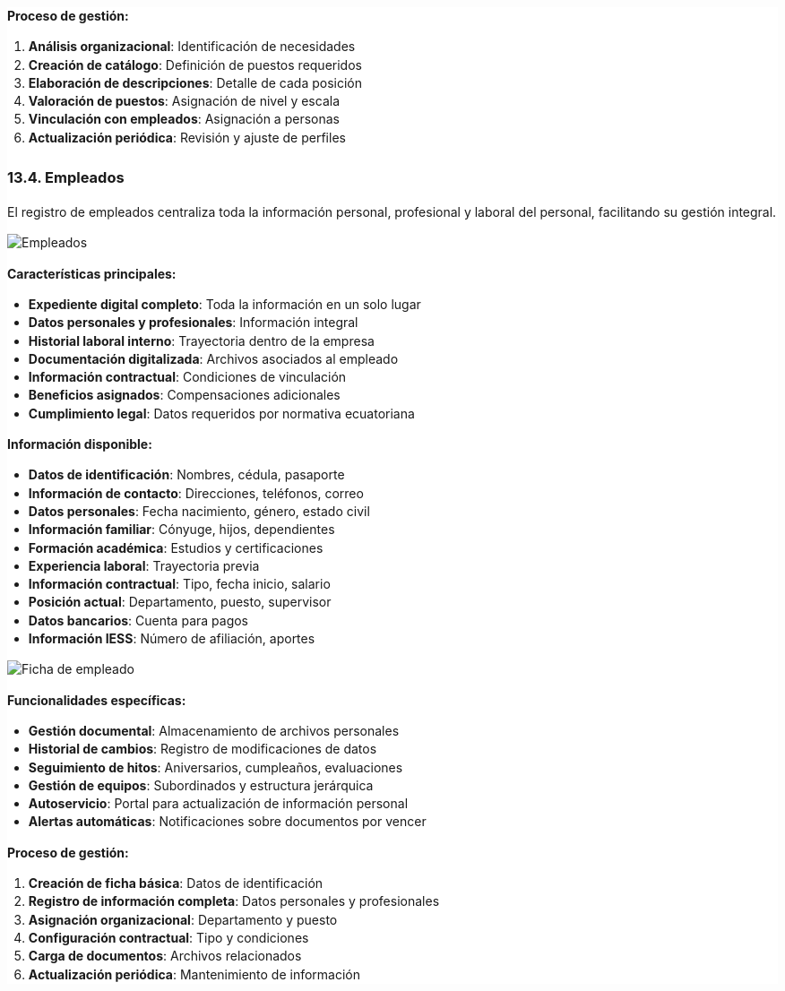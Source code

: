 **Proceso de gestión:**
1. **Análisis organizacional**: Identificación de necesidades
2. **Creación de catálogo**: Definición de puestos requeridos
3. **Elaboración de descripciones**: Detalle de cada posición
4. **Valoración de puestos**: Asignación de nivel y escala
5. **Vinculación con empleados**: Asignación a personas
6. **Actualización periódica**: Revisión y ajuste de perfiles

### 13.4. Empleados

El registro de empleados centraliza toda la información personal, profesional y laboral del personal, facilitando su gestión integral.

![Empleados](odoo%2016%20módulos/134_empleados.png)

**Características principales:**
- **Expediente digital completo**: Toda la información en un solo lugar
- **Datos personales y profesionales**: Información integral
- **Historial laboral interno**: Trayectoria dentro de la empresa
- **Documentación digitalizada**: Archivos asociados al empleado
- **Información contractual**: Condiciones de vinculación
- **Beneficios asignados**: Compensaciones adicionales
- **Cumplimiento legal**: Datos requeridos por normativa ecuatoriana

**Información disponible:**
- **Datos de identificación**: Nombres, cédula, pasaporte
- **Información de contacto**: Direcciones, teléfonos, correo
- **Datos personales**: Fecha nacimiento, género, estado civil
- **Información familiar**: Cónyuge, hijos, dependientes
- **Formación académica**: Estudios y certificaciones
- **Experiencia laboral**: Trayectoria previa
- **Información contractual**: Tipo, fecha inicio, salario
- **Posición actual**: Departamento, puesto, supervisor
- **Datos bancarios**: Cuenta para pagos
- **Información IESS**: Número de afiliación, aportes

![Ficha de empleado](odoo%2016%20módulos/135_ficha_empleado.png)

**Funcionalidades específicas:**
- **Gestión documental**: Almacenamiento de archivos personales
- **Historial de cambios**: Registro de modificaciones de datos
- **Seguimiento de hitos**: Aniversarios, cumpleaños, evaluaciones
- **Gestión de equipos**: Subordinados y estructura jerárquica
- **Autoservicio**: Portal para actualización de información personal
- **Alertas automáticas**: Notificaciones sobre documentos por vencer

**Proceso de gestión:**
1. **Creación de ficha básica**: Datos de identificación
2. **Registro de información completa**: Datos personales y profesionales
3. **Asignación organizacional**: Departamento y puesto
4. **Configuración contractual**: Tipo y condiciones
5. **Carga de documentos**: Archivos relacionados
6. **Actualización periódica**: Mantenimiento de información
